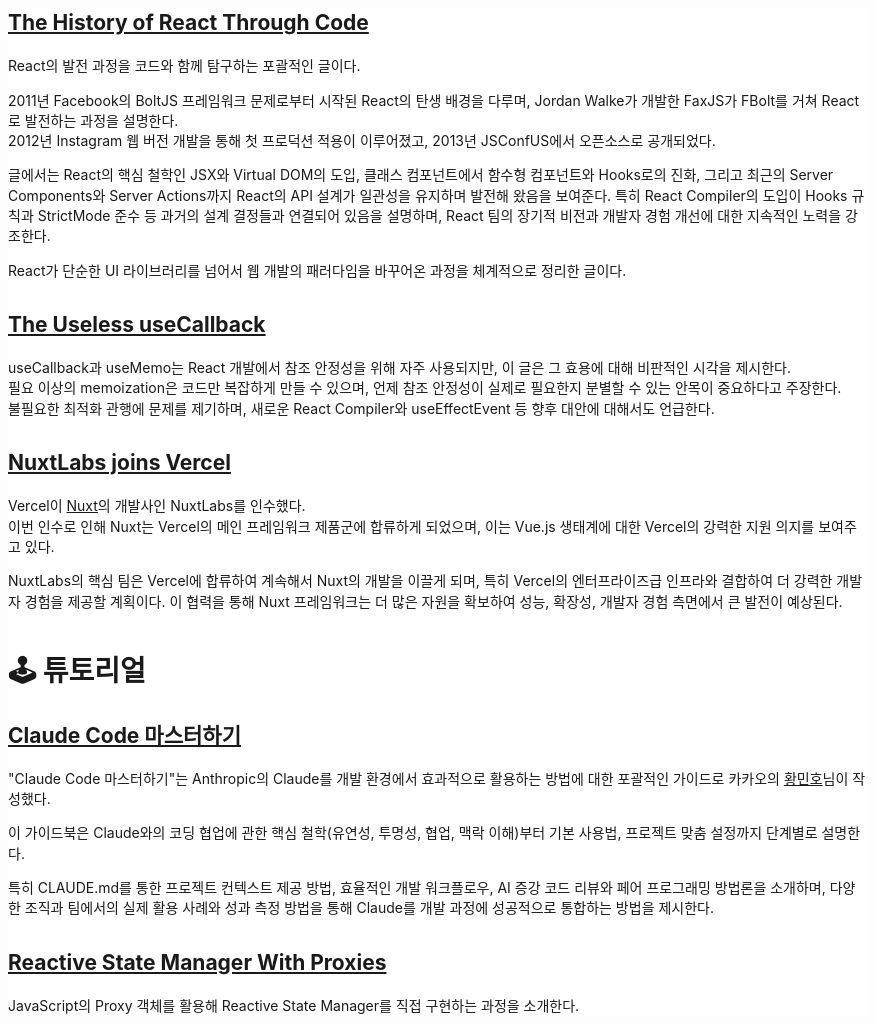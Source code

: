 ## [The History of React Through Code](https://playfulprogramming.com/posts/react-history-through-code)

React의 발전 과정을 코드와 함께 탐구하는 포괄적인 글이다.

2011년 Facebook의 BoltJS 프레임워크 문제로부터 시작된 React의 탄생 배경을 다루며, Jordan Walke가 개발한 FaxJS가 FBolt를 거쳐 React로 발전하는 과정을 설명한다.  
2012년 Instagram 웹 버전 개발을 통해 첫 프로덕션 적용이 이루어졌고, 2013년 JSConfUS에서 오픈소스로 공개되었다.

글에서는 React의 핵심 철학인 JSX와 Virtual DOM의 도입, 클래스 컴포넌트에서 함수형 컴포넌트와 Hooks로의 진화, 그리고 최근의 Server Components와 Server Actions까지 React의 API 설계가 일관성을 유지하며 발전해 왔음을 보여준다.
특히 React Compiler의 도입이 Hooks 규칙과 StrictMode 준수 등 과거의 설계 결정들과 연결되어 있음을 설명하며, React 팀의 장기적 비전과 개발자 경험 개선에 대한 지속적인 노력을 강조한다.

React가 단순한 UI 라이브러리를 넘어서 웹 개발의 패러다임을 바꾸어온 과정을 체계적으로 정리한 글이다.

## [The Useless useCallback](https://tkdodo.eu/blog/the-useless-use-callback?ck_subscriber_id=2915906285)

useCallback과 useMemo는 React 개발에서 참조 안정성을 위해 자주 사용되지만, 이 글은 그 효용에 대해 비판적인 시각을 제시한다.  
필요 이상의 memoization은 코드만 복잡하게 만들 수 있으며, 언제 참조 안정성이 실제로 필요한지 분별할 수 있는 안목이 중요하다고 주장한다.  
불필요한 최적화 관행에 문제를 제기하며, 새로운 React Compiler와 useEffectEvent 등 향후 대안에 대해서도 언급한다.


## [NuxtLabs joins Vercel](https://vercel.com/blog/nuxtlabs-joins-vercel)

Vercel이 [Nuxt](https://nuxt.com/)의 개발사인 NuxtLabs를 인수했다.  
이번 인수로 인해 Nuxt는 Vercel의 메인 프레임워크 제품군에 합류하게 되었으며, 이는 Vue.js 생태계에 대한 Vercel의 강력한 지원 의지를 보여주고 있다.

NuxtLabs의 핵심 팀은 Vercel에 합류하여 계속해서 Nuxt의 개발을 이끌게 되며, 특히 Vercel의 엔터프라이즈급 인프라와 결합하여 더 강력한 개발자 경험을 제공할 계획이다.
이 협력을 통해 Nuxt 프레임워크는 더 많은 자원을 확보하여 성능, 확장성, 개발자 경험 측면에서 큰 발전이 예상된다.


# 🕹 튜토리얼
## [Claude Code 마스터하기](https://revfactory.github.io/claude-code-mastering/)

"Claude Code 마스터하기"는 Anthropic의 Claude를 개발 환경에서 효과적으로 활용하는 방법에 대한 포괄적인 가이드로 카카오의 [황민호](https://github.com/revfactory)님이 작성했다.

이 가이드북은 Claude와의 코딩 협업에 관한 핵심 철학(유연성, 투명성, 협업, 맥락 이해)부터 기본 사용법, 프로젝트 맞춤 설정까지 단계별로 설명한다.

특히 CLAUDE.md를 통한 프로젝트 컨텍스트 제공 방법, 효율적인 개발 워크플로우, AI 증강 코드 리뷰와 페어 프로그래밍 방법론을 소개하며, 다양한 조직과 팀에서의 실제 활용 사례와 성과 측정 방법을 통해 Claude를 개발 과정에 성공적으로 통합하는 방법을 제시한다.

## [Reactive State Manager With Proxies](https://www.lorenstew.art/blog/reactive-state-manager-with-proxies?ck_subscriber_id=2915906285)

JavaScript의 Proxy 객체를 활용해 Reactive State Manager를 직접 구현하는 과정을 소개한다.
